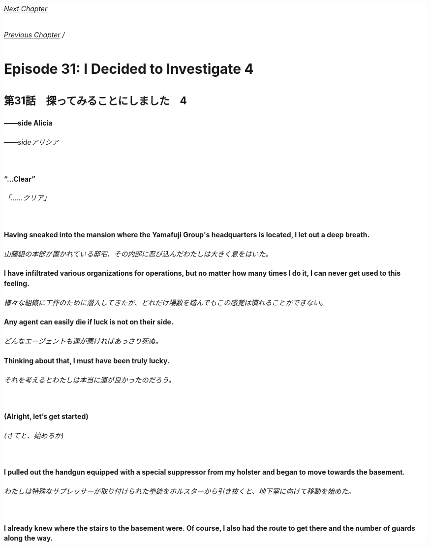 ###### [Next Chapter](./chapter_0035.md)
###### [Previous Chapter](./chapter_0033.md)&nbsp;/&nbsp;

# Episode 31: I Decided to Investigate 4

## 第31話　探ってみることにしました　4

#### ――side Alicia

*――sideアリシア*

&nbsp;

#### “...Clear”

*「……クリア」*

&nbsp;

#### Having sneaked into the mansion where the Yamafuji Group's headquarters is located, I let out a deep breath.

*山藤組の本部が置かれている邸宅、その内部に忍び込んだわたしは大きく息をはいた。*

#### I have infiltrated various organizations for operations, but no matter how many times I do it, I can never get used to this feeling.

*様々な組織に工作のために潜入してきたが、どれだけ場数を踏んでもこの感覚は慣れることができない。*

#### Any agent can easily die if luck is not on their side.

*どんなエージェントも運が悪ければあっさり死ぬ。*

#### Thinking about that, I must have been truly lucky.

*それを考えるとわたしは本当に運が良かったのだろう。*

&nbsp;

#### (Alright, let’s get started)

*(さてと、始めるか)*

&nbsp;

#### I pulled out the handgun equipped with a special suppressor from my holster and began to move towards the basement.

*わたしは特殊なサプレッサーが取り付けられた拳銃をホルスターから引き抜くと、地下室に向けて移動を始めた。*

&nbsp;

#### I already knew where the stairs to the basement were. Of course, I also had the route to get there and the number of guards along the way.
